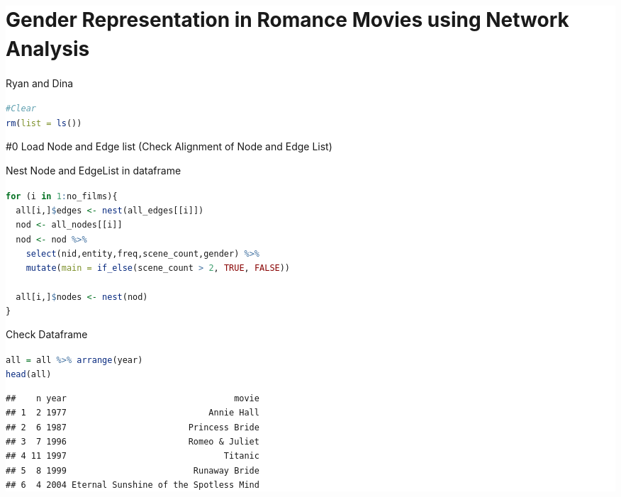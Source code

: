 Gender Representation in Romance Movies using Network Analysis
================
Ryan and Dina

``` r
#Clear
rm(list = ls())
```

\#0 Load Node and Edge list (Check Alignment of Node and Edge List)

Nest Node and EdgeList in dataframe

``` r
for (i in 1:no_films){
  all[i,]$edges <- nest(all_edges[[i]])
  nod <- all_nodes[[i]]
  nod <- nod %>% 
    select(nid,entity,freq,scene_count,gender) %>%
    mutate(main = if_else(scene_count > 2, TRUE, FALSE))
  
  all[i,]$nodes <- nest(nod)
}
```

Check Dataframe

``` r
all = all %>% arrange(year)
head(all)
```

    ##    n year                                 movie
    ## 1  2 1977                            Annie Hall
    ## 2  6 1987                        Princess Bride
    ## 3  7 1996                        Romeo & Juliet
    ## 4 11 1997                               Titanic
    ## 5  8 1999                         Runaway Bride
    ## 6  4 2004 Eternal Sunshine of the Spotless Mind